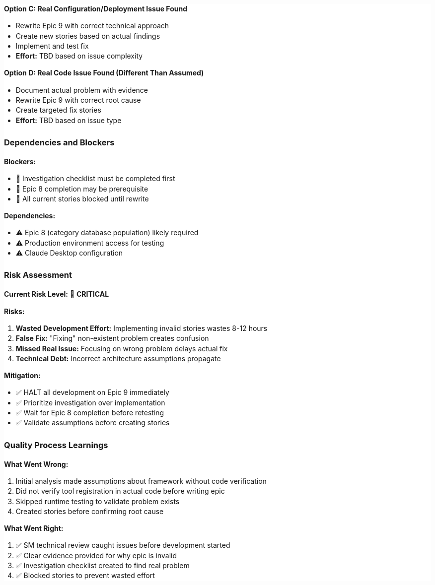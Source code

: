 **Option C: Real Configuration/Deployment Issue Found**
- Rewrite Epic 9 with correct technical approach
- Create new stories based on actual findings
- Implement and test fix
- **Effort:** TBD based on issue complexity

**Option D: Real Code Issue Found (Different Than Assumed)**
- Document actual problem with evidence
- Rewrite Epic 9 with correct root cause
- Create targeted fix stories
- **Effort:** TBD based on issue type

### Dependencies and Blockers

**Blockers:**
- 🔴 Investigation checklist must be completed first
- 🔴 Epic 8 completion may be prerequisite
- 🔴 All current stories blocked until rewrite

**Dependencies:**
- ⚠️ Epic 8 (category database population) likely required
- ⚠️ Production environment access for testing
- ⚠️ Claude Desktop configuration

### Risk Assessment

**Current Risk Level:** 🔴 **CRITICAL**

**Risks:**
1. **Wasted Development Effort:** Implementing invalid stories wastes 8-12 hours
2. **False Fix:** "Fixing" non-existent problem creates confusion
3. **Missed Real Issue:** Focusing on wrong problem delays actual fix
4. **Technical Debt:** Incorrect architecture assumptions propagate

**Mitigation:**
- ✅ HALT all development on Epic 9 immediately
- ✅ Prioritize investigation over implementation
- ✅ Wait for Epic 8 completion before retesting
- ✅ Validate assumptions before creating stories

### Quality Process Learnings

**What Went Wrong:**
1. Initial analysis made assumptions about framework without code verification
2. Did not verify tool registration in actual code before writing epic
3. Skipped runtime testing to validate problem exists
4. Created stories before confirming root cause

**What Went Right:**
1. ✅ SM technical review caught issues before development started
2. ✅ Clear evidence provided for why epic is invalid
3. ✅ Investigation checklist created to find real problem
4. ✅ Blocked stories to prevent wasted effort
